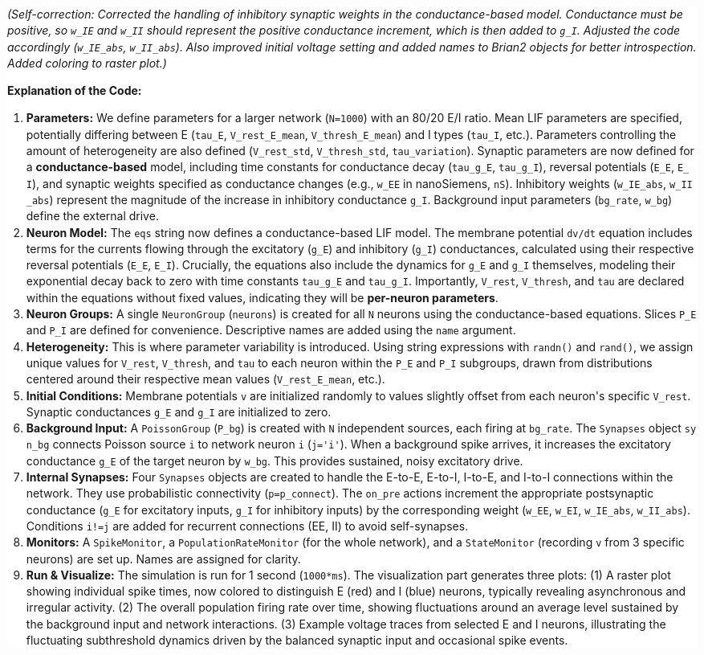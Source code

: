 *(Self-correction: Corrected the handling of inhibitory synaptic weights in the conductance-based model. Conductance must be positive, so `w_IE` and `w_II` should represent the positive conductance increment, which is then added to `g_I`. Adjusted the code accordingly (`w_IE_abs`, `w_II_abs`). Also improved initial voltage setting and added names to Brian2 objects for better introspection. Added coloring to raster plot.)*

**Explanation of the Code:**

1.  **Parameters:** We define parameters for a larger network (`N=1000`) with an 80/20 E/I ratio. Mean LIF parameters are specified, potentially differing between E (`tau_E`, `V_rest_E_mean`, `V_thresh_E_mean`) and I types (`tau_I`, etc.). Parameters controlling the amount of heterogeneity are also defined (`V_rest_std`, `V_thresh_std`, `tau_variation`). Synaptic parameters are now defined for a **conductance-based** model, including time constants for conductance decay (`tau_g_E`, `tau_g_I`), reversal potentials (`E_E`, `E_I`), and synaptic weights specified as conductance changes (e.g., `w_EE` in nanoSiemens, `nS`). Inhibitory weights (`w_IE_abs`, `w_II_abs`) represent the magnitude of the increase in inhibitory conductance `g_I`. Background input parameters (`bg_rate`, `w_bg`) define the external drive.
2.  **Neuron Model:** The `eqs` string now defines a conductance-based LIF model. The membrane potential `dv/dt` equation includes terms for the currents flowing through the excitatory (`g_E`) and inhibitory (`g_I`) conductances, calculated using their respective reversal potentials (`E_E`, `E_I`). Crucially, the equations also include the dynamics for `g_E` and `g_I` themselves, modeling their exponential decay back to zero with time constants `tau_g_E` and `tau_g_I`. Importantly, `V_rest`, `V_thresh`, and `tau` are declared within the equations without fixed values, indicating they will be **per-neuron parameters**.
3.  **Neuron Groups:** A single `NeuronGroup` (`neurons`) is created for all `N` neurons using the conductance-based equations. Slices `P_E` and `P_I` are defined for convenience. Descriptive names are added using the `name` argument.
4.  **Heterogeneity:** This is where parameter variability is introduced. Using string expressions with `randn()` and `rand()`, we assign unique values for `V_rest`, `V_thresh`, and `tau` to each neuron within the `P_E` and `P_I` subgroups, drawn from distributions centered around their respective mean values (`V_rest_E_mean`, etc.).
5.  **Initial Conditions:** Membrane potentials `v` are initialized randomly to values slightly offset from each neuron's specific `V_rest`. Synaptic conductances `g_E` and `g_I` are initialized to zero.
6.  **Background Input:** A `PoissonGroup` (`P_bg`) is created with `N` independent sources, each firing at `bg_rate`. The `Synapses` object `syn_bg` connects Poisson source `i` to network neuron `i` (`j='i'`). When a background spike arrives, it increases the excitatory conductance `g_E` of the target neuron by `w_bg`. This provides sustained, noisy excitatory drive.
7.  **Internal Synapses:** Four `Synapses` objects are created to handle the E-to-E, E-to-I, I-to-E, and I-to-I connections within the network. They use probabilistic connectivity (`p=p_connect`). The `on_pre` actions increment the appropriate postsynaptic conductance (`g_E` for excitatory inputs, `g_I` for inhibitory inputs) by the corresponding weight (`w_EE`, `w_EI`, `w_IE_abs`, `w_II_abs`). Conditions `i!=j` are added for recurrent connections (EE, II) to avoid self-synapses.
8.  **Monitors:** A `SpikeMonitor`, a `PopulationRateMonitor` (for the whole network), and a `StateMonitor` (recording `v` from 3 specific neurons) are set up. Names are assigned for clarity.
9.  **Run & Visualize:** The simulation is run for 1 second (`1000*ms`). The visualization part generates three plots: (1) A raster plot showing individual spike times, now colored to distinguish E (red) and I (blue) neurons, typically revealing asynchronous and irregular activity. (2) The overall population firing rate over time, showing fluctuations around an average level sustained by the background input and network interactions. (3) Example voltage traces from selected E and I neurons, illustrating the fluctuating subthreshold dynamics driven by the balanced synaptic input and occasional spike events.
